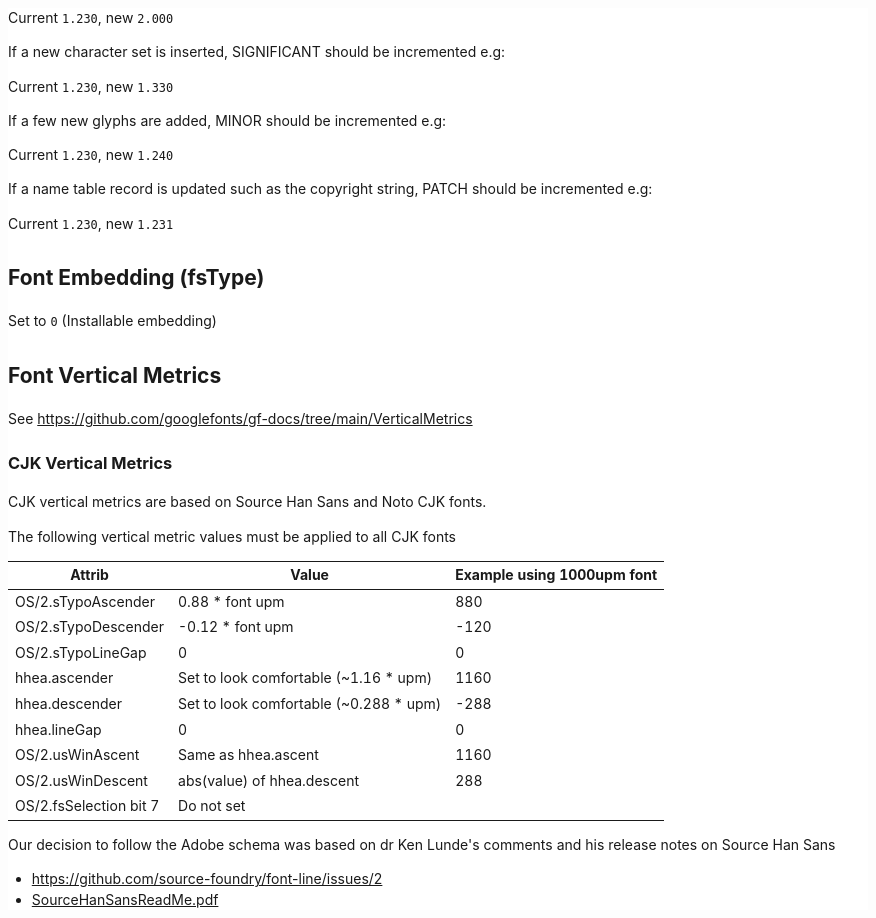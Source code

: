 Current `1.230`, new `2.000`

If a new character set is inserted, SIGNIFICANT should be incremented e.g:

Current `1.230`, new `1.330`


If a few new glyphs are added, MINOR should be incremented e.g:

Current `1.230`, new `1.240`


If a name table record is updated such as the copyright string, PATCH should be incremented e.g:

Current `1.230`, new `1.231`


## Font Embedding (fsType)

Set to `0` (Installable embedding)


## Font Vertical Metrics

See https://github.com/googlefonts/gf-docs/tree/main/VerticalMetrics

### CJK Vertical Metrics

CJK vertical metrics are based on Source Han Sans and Noto CJK fonts.


The following vertical metric values must be applied to all CJK fonts

| Attrib                 | Value                                              | Example using 1000upm font |
|------------------------|----------------------------------------------------|----------------------------|
| OS/2.sTypoAscender     | 0.88 * font upm                                    | 880                        |
| OS/2.sTypoDescender    | -0.12 * font upm                                   | -120                       |
| OS/2.sTypoLineGap      | 0                                                  | 0                          |
| hhea.ascender          | Set to look comfortable (~1.16 * upm)              | 1160                       |
| hhea.descender         | Set to look comfortable (~0.288 * upm)             | -288                       |
| hhea.lineGap           | 0                                                  | 0                          |
| OS/2.usWinAscent       | Same as hhea.ascent                                | 1160                       |
| OS/2.usWinDescent      | abs(value) of hhea.descent                         | 288                        |
| OS/2.fsSelection bit 7 | Do not set                                         |                            |

Our decision to follow the Adobe schema was based on dr Ken Lunde's comments and his release notes on Source Han Sans 

- https://github.com/source-foundry/font-line/issues/2
- [SourceHanSansReadMe.pdf](https://github.com/adobe-fonts/source-han-sans/raw/release/SourceHanSansReadMe.pdf)

